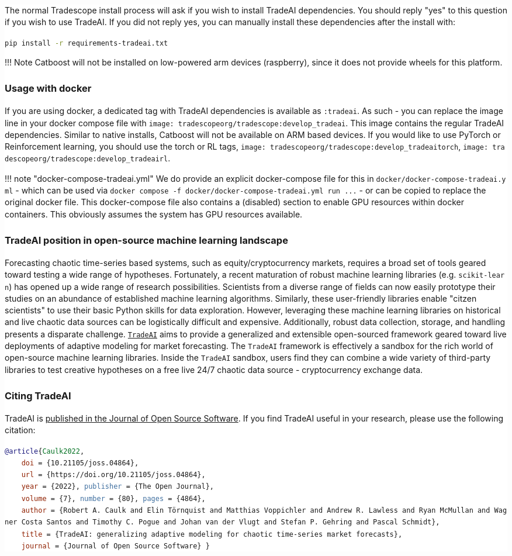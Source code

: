 The normal Tradescope install process will ask if you wish to install TradeAI dependencies. You should reply "yes" to this question if you wish to use TradeAI. If you did not reply yes, you can manually install these dependencies after the install with:

``` bash
pip install -r requirements-tradeai.txt
```

!!! Note
    Catboost will not be installed on low-powered arm devices (raspberry), since it does not provide wheels for this platform.

### Usage with docker

If you are using docker, a dedicated tag with TradeAI dependencies is available as `:tradeai`. As such - you can replace the image line in your docker compose file with `image: tradescopeorg/tradescope:develop_tradeai`. This image contains the regular TradeAI dependencies. Similar to native installs, Catboost will not be available on ARM based devices. If you would like to use PyTorch or Reinforcement learning, you should use the torch or RL tags, `image: tradescopeorg/tradescope:develop_tradeaitorch`, `image: tradescopeorg/tradescope:develop_tradeairl`.

!!! note "docker-compose-tradeai.yml"
   We do provide an explicit docker-compose file for this in `docker/docker-compose-tradeai.yml` - which can be used via `docker compose -f docker/docker-compose-tradeai.yml run ...` - or can be copied to replace the original docker file. This docker-compose file also contains a (disabled) section to enable GPU resources within docker containers. This obviously assumes the system has GPU resources available.

### TradeAI position in open-source machine learning landscape

Forecasting chaotic time-series based systems, such as equity/cryptocurrency markets, requires a broad set of tools geared toward testing a wide range of hypotheses. Fortunately, a recent maturation of robust machine learning libraries (e.g. `scikit-learn`) has opened up a wide range of research possibilities. Scientists from a diverse range of fields can now easily prototype their studies on an abundance of established machine learning algorithms. Similarly, these user-friendly libraries enable "citzen scientists" to use their basic Python skills for data exploration. However, leveraging these machine learning libraries on historical and live chaotic data sources can be logistically difficult and expensive. Additionally, robust data collection, storage, and handling presents a disparate challenge. [`TradeAI`](#tradeai) aims to provide a generalized and extensible open-sourced framework geared toward live deployments of adaptive modeling for market forecasting. The `TradeAI` framework is effectively a sandbox for the rich world of open-source machine learning libraries. Inside the `TradeAI` sandbox, users find they can combine a wide variety of third-party libraries to test creative hypotheses on a free live 24/7 chaotic data source - cryptocurrency exchange data. 

### Citing TradeAI

TradeAI is [published in the Journal of Open Source Software](https://joss.theoj.org/papers/10.21105/joss.04864). If you find TradeAI useful in your research, please use the following citation:

```bibtex
@article{Caulk2022, 
    doi = {10.21105/joss.04864},
    url = {https://doi.org/10.21105/joss.04864},
    year = {2022}, publisher = {The Open Journal},
    volume = {7}, number = {80}, pages = {4864},
    author = {Robert A. Caulk and Elin Törnquist and Matthias Voppichler and Andrew R. Lawless and Ryan McMullan and Wagner Costa Santos and Timothy C. Pogue and Johan van der Vlugt and Stefan P. Gehring and Pascal Schmidt},
    title = {TradeAI: generalizing adaptive modeling for chaotic time-series market forecasts},
    journal = {Journal of Open Source Software} } 
```
